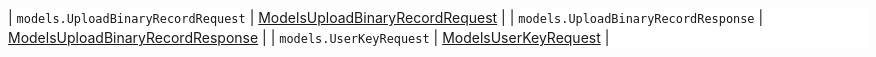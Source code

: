 | `models.UploadBinaryRecordRequest` | [ModelsUploadBinaryRecordRequest](../../src/main/java/net/accelbyte/sdk/api/cloudsave/models/ModelsUploadBinaryRecordRequest.java) |
| `models.UploadBinaryRecordResponse` | [ModelsUploadBinaryRecordResponse](../../src/main/java/net/accelbyte/sdk/api/cloudsave/models/ModelsUploadBinaryRecordResponse.java) |
| `models.UserKeyRequest` | [ModelsUserKeyRequest](../../src/main/java/net/accelbyte/sdk/api/cloudsave/models/ModelsUserKeyRequest.java) |
